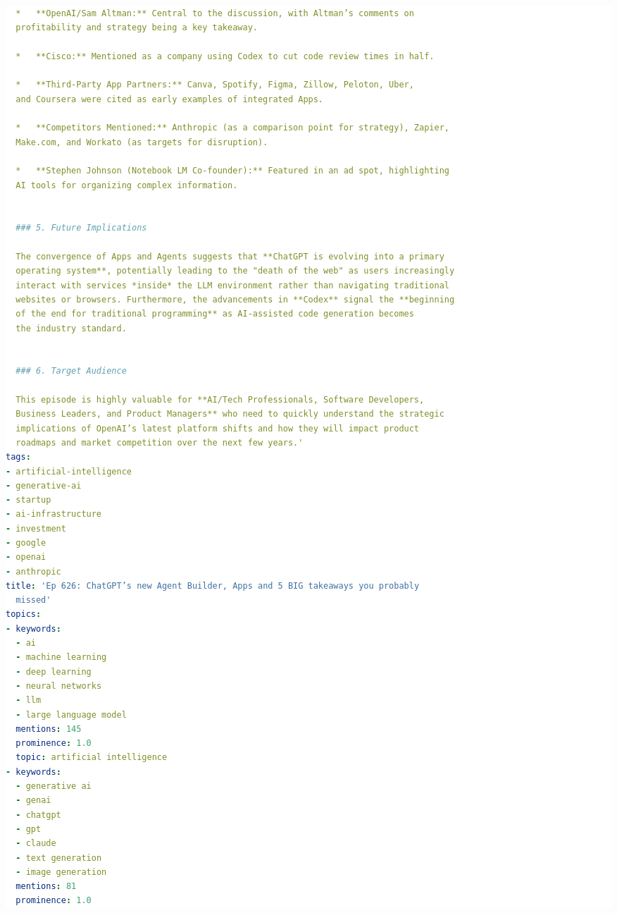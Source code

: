 ```yaml
  *   **OpenAI/Sam Altman:** Central to the discussion, with Altman’s comments on
  profitability and strategy being a key takeaway.

  *   **Cisco:** Mentioned as a company using Codex to cut code review times in half.

  *   **Third-Party App Partners:** Canva, Spotify, Figma, Zillow, Peloton, Uber,
  and Coursera were cited as early examples of integrated Apps.

  *   **Competitors Mentioned:** Anthropic (as a comparison point for strategy), Zapier,
  Make.com, and Workato (as targets for disruption).

  *   **Stephen Johnson (Notebook LM Co-founder):** Featured in an ad spot, highlighting
  AI tools for organizing complex information.


  ### 5. Future Implications

  The convergence of Apps and Agents suggests that **ChatGPT is evolving into a primary
  operating system**, potentially leading to the "death of the web" as users increasingly
  interact with services *inside* the LLM environment rather than navigating traditional
  websites or browsers. Furthermore, the advancements in **Codex** signal the **beginning
  of the end for traditional programming** as AI-assisted code generation becomes
  the industry standard.


  ### 6. Target Audience

  This episode is highly valuable for **AI/Tech Professionals, Software Developers,
  Business Leaders, and Product Managers** who need to quickly understand the strategic
  implications of OpenAI’s latest platform shifts and how they will impact product
  roadmaps and market competition over the next few years.'
tags:
- artificial-intelligence
- generative-ai
- startup
- ai-infrastructure
- investment
- google
- openai
- anthropic
title: 'Ep 626: ChatGPT’s new Agent Builder, Apps and 5 BIG takeaways you probably
  missed'
topics:
- keywords:
  - ai
  - machine learning
  - deep learning
  - neural networks
  - llm
  - large language model
  mentions: 145
  prominence: 1.0
  topic: artificial intelligence
- keywords:
  - generative ai
  - genai
  - chatgpt
  - gpt
  - claude
  - text generation
  - image generation
  mentions: 81
  prominence: 1.0
```